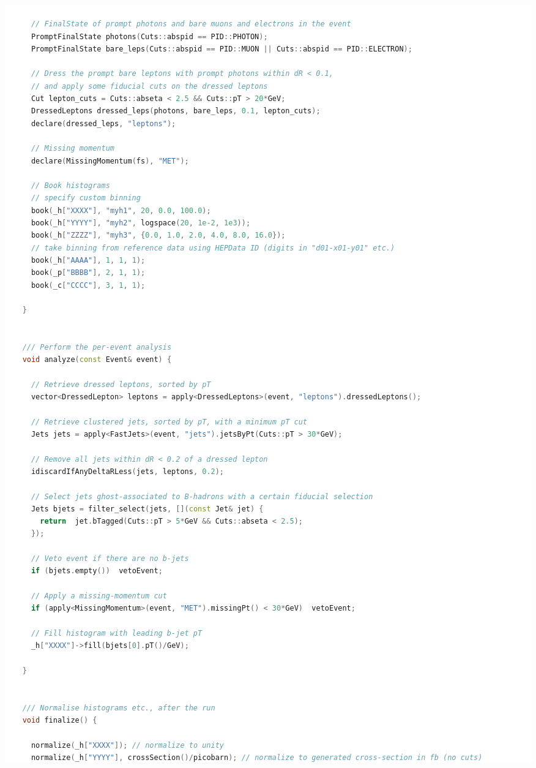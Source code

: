 ```cpp

      // FinalState of prompt photons and bare muons and electrons in the event
      PromptFinalState photons(Cuts::abspid == PID::PHOTON);
      PromptFinalState bare_leps(Cuts::abspid == PID::MUON || Cuts::abspid == PID::ELECTRON);

      // Dress the prompt bare leptons with prompt photons within dR < 0.1,
      // and apply some fiducial cuts on the dressed leptons
      Cut lepton_cuts = Cuts::abseta < 2.5 && Cuts::pT > 20*GeV;
      DressedLeptons dressed_leps(photons, bare_leps, 0.1, lepton_cuts);
      declare(dressed_leps, "leptons");

      // Missing momentum
      declare(MissingMomentum(fs), "MET");

      // Book histograms
      // specify custom binning
      book(_h["XXXX"], "myh1", 20, 0.0, 100.0);
      book(_h["YYYY"], "myh2", logspace(20, 1e-2, 1e3));
      book(_h["ZZZZ"], "myh3", {0.0, 1.0, 2.0, 4.0, 8.0, 16.0});
      // take binning from reference data using HEPData ID (digits in "d01-x01-y01" etc.)
      book(_h["AAAA"], 1, 1, 1);
      book(_p["BBBB"], 2, 1, 1);
      book(_c["CCCC"], 3, 1, 1);

    }


    /// Perform the per-event analysis
    void analyze(const Event& event) {

      // Retrieve dressed leptons, sorted by pT
      vector<DressedLepton> leptons = apply<DressedLeptons>(event, "leptons").dressedLeptons();

      // Retrieve clustered jets, sorted by pT, with a minimum pT cut
      Jets jets = apply<FastJets>(event, "jets").jetsByPt(Cuts::pT > 30*GeV);

      // Remove all jets within dR < 0.2 of a dressed lepton
      idiscardIfAnyDeltaRLess(jets, leptons, 0.2);

      // Select jets ghost-associated to B-hadrons with a certain fiducial selection
      Jets bjets = filter_select(jets, [](const Jet& jet) {
        return  jet.bTagged(Cuts::pT > 5*GeV && Cuts::abseta < 2.5);
      });

      // Veto event if there are no b-jets
      if (bjets.empty())  vetoEvent;

      // Apply a missing-momentum cut
      if (apply<MissingMomentum>(event, "MET").missingPt() < 30*GeV)  vetoEvent;

      // Fill histogram with leading b-jet pT
      _h["XXXX"]->fill(bjets[0].pT()/GeV);

    }


    /// Normalise histograms etc., after the run
    void finalize() {

      normalize(_h["XXXX"]); // normalize to unity
      normalize(_h["YYYY"], crossSection()/picobarn); // normalize to generated cross-section in fb (no cuts)
```